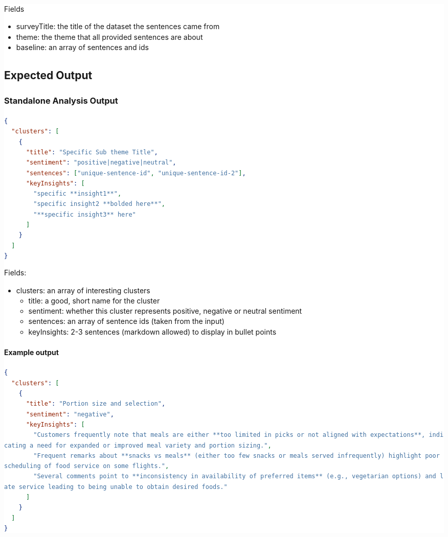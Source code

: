 Fields

- surveyTitle: the title of the dataset the sentences came from
- theme: the theme that all provided sentences are about
- baseline: an array of sentences and ids

## Expected Output

### Standalone Analysis Output

```json
{
  "clusters": [
    {
      "title": "Specific Sub theme Title",
      "sentiment": "positive|negative|neutral",
      "sentences": ["unique-sentence-id", "unique-sentence-id-2"],
      "keyInsights": [
        "specific **insight1**",
        "specific insight2 **bolded here**",
        "**specific insight3** here"
      ]
    }
  ]
}
```

Fields:

- clusters: an array of interesting clusters
  - title: a good, short name for the cluster
  - sentiment: whether this cluster represents positive, negative or neutral sentiment
  - sentences: an array of sentence ids (taken from the input)
  - keyInsights: 2-3 sentences (markdown allowed) to display in bullet points

#### Example output

```json
{
  "clusters": [
    {
      "title": "Portion size and selection",
      "sentiment": "negative",
      "keyInsights": [
        "Customers frequently note that meals are either **too limited in picks or not aligned with expectations**, indicating a need for expanded or improved meal variety and portion sizing.",
        "Frequent remarks about **snacks vs meals** (either too few snacks or meals served infrequently) highlight poor scheduling of food service on some flights.",
        "Several comments point to **inconsistency in availability of preferred items** (e.g., vegetarian options) and late service leading to being unable to obtain desired foods."
      ]
    }
  ]
}
```
